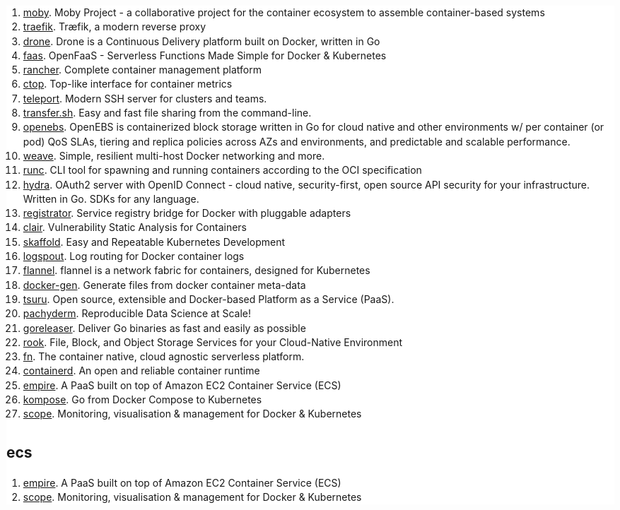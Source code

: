 1. [moby](https://github.com/moby/moby). Moby Project - a collaborative project for the container ecosystem to assemble container-based systems
1. [traefik](https://github.com/containous/traefik). Træfik, a modern reverse proxy
1. [drone](https://github.com/drone/drone). Drone is a Continuous Delivery platform built on Docker, written in Go
1. [faas](https://github.com/openfaas/faas). OpenFaaS - Serverless Functions Made Simple for Docker & Kubernetes
1. [rancher](https://github.com/rancher/rancher). Complete container management platform
1. [ctop](https://github.com/bcicen/ctop). Top-like interface for container metrics
1. [teleport](https://github.com/gravitational/teleport). Modern SSH server for clusters and teams.
1. [transfer.sh](https://github.com/dutchcoders/transfer.sh). Easy and fast file sharing from the command-line.
1. [openebs](https://github.com/openebs/openebs). OpenEBS is containerized block storage written in Go for cloud native and other environments w/ per container (or pod) QoS SLAs, tiering and replica policies across AZs and environments, and predictable and scalable performance.  
1. [weave](https://github.com/weaveworks/weave). Simple, resilient multi-host Docker networking and more.
1. [runc](https://github.com/opencontainers/runc). CLI tool for spawning and running containers according to the OCI specification
1. [hydra](https://github.com/ory/hydra). OAuth2 server with OpenID Connect - cloud native, security-first, open source API security for your infrastructure. Written in Go. SDKs for any language.
1. [registrator](https://github.com/gliderlabs/registrator). Service registry bridge for Docker with pluggable adapters
1. [clair](https://github.com/coreos/clair). Vulnerability Static Analysis for Containers
1. [skaffold](https://github.com/GoogleCloudPlatform/skaffold). Easy and Repeatable Kubernetes Development
1. [logspout](https://github.com/gliderlabs/logspout). Log routing for Docker container logs
1. [flannel](https://github.com/coreos/flannel). flannel is a network fabric for containers, designed for Kubernetes
1. [docker-gen](https://github.com/jwilder/docker-gen). Generate files from docker container meta-data
1. [tsuru](https://github.com/tsuru/tsuru). Open source, extensible and Docker-based Platform as a Service (PaaS).
1. [pachyderm](https://github.com/pachyderm/pachyderm). Reproducible Data Science at Scale!
1. [goreleaser](https://github.com/goreleaser/goreleaser). Deliver Go binaries as fast and easily as possible
1. [rook](https://github.com/rook/rook). File, Block, and Object Storage Services for your Cloud-Native Environment
1. [fn](https://github.com/fnproject/fn). The container native, cloud agnostic serverless platform.
1. [containerd](https://github.com/containerd/containerd). An open and reliable container runtime
1. [empire](https://github.com/remind101/empire). A PaaS built on top of Amazon EC2 Container Service (ECS)
1. [kompose](https://github.com/kubernetes/kompose). Go from Docker Compose to Kubernetes
1. [scope](https://github.com/weaveworks/scope). Monitoring, visualisation & management for Docker & Kubernetes


## ecs

1. [empire](https://github.com/remind101/empire). A PaaS built on top of Amazon EC2 Container Service (ECS)
1. [scope](https://github.com/weaveworks/scope). Monitoring, visualisation & management for Docker & Kubernetes
